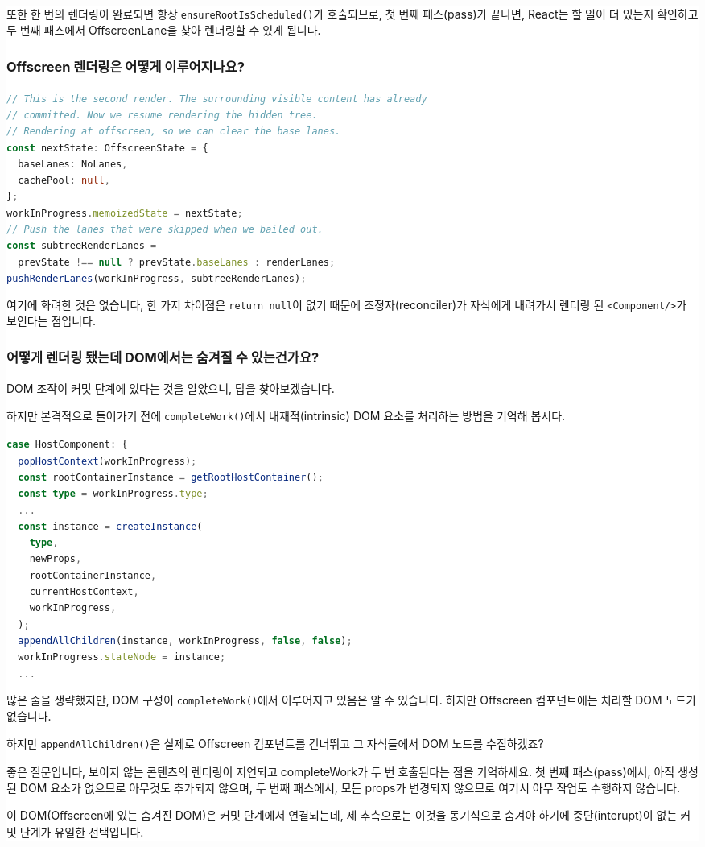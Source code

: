 또한 한 번의 렌더링이 완료되면 항상 `ensureRootIsScheduled()`가 호출되므로, 첫 번째 패스(pass)가 끝나면, React는 할 일이 더 있는지 확인하고 두 번째 패스에서 OffscreenLane을 찾아 렌더링할 수 있게 됩니다.

### Offscreen 렌더링은 어떻게 이루어지나요?

```typescript
// This is the second render. The surrounding visible content has already
// committed. Now we resume rendering the hidden tree.
// Rendering at offscreen, so we can clear the base lanes.
const nextState: OffscreenState = {
  baseLanes: NoLanes,
  cachePool: null,
};
workInProgress.memoizedState = nextState;
// Push the lanes that were skipped when we bailed out.
const subtreeRenderLanes =
  prevState !== null ? prevState.baseLanes : renderLanes;
pushRenderLanes(workInProgress, subtreeRenderLanes);
```

여기에 화려한 것은 없습니다, 한 가지 차이점은 `return null`이 없기 때문에 조정자(reconciler)가 자식에게 내려가서 렌더링 된 `<Component/>`가 보인다는 점입니다.

### 어떻게 렌더링 됐는데 DOM에서는 숨겨질 수 있는건가요?

DOM 조작이 커밋 단계에 있다는 것을 알았으니, 답을 찾아보겠습니다.

하지만 본격적으로 들어가기 전에 `completeWork()`에서 내재적(intrinsic) DOM 요소를 처리하는 방법을 기억해 봅시다.

```typescript
case HostComponent: {
  popHostContext(workInProgress);
  const rootContainerInstance = getRootHostContainer();
  const type = workInProgress.type;
  ...
  const instance = createInstance(
    type,
    newProps,
    rootContainerInstance,
    currentHostContext,
    workInProgress,
  );
  appendAllChildren(instance, workInProgress, false, false);
  workInProgress.stateNode = instance;
  ...
```

많은 줄을 생략했지만, DOM 구성이 `completeWork()`에서 이루어지고 있음은 알 수 있습니다. 하지만 Offscreen 컴포넌트에는 처리할 DOM 노드가 없습니다.

하지만 `appendAllChildren()`은 실제로 Offscreen 컴포넌트를 건너뛰고 그 자식들에서 DOM 노드를 수집하겠죠?

좋은 질문입니다, 보이지 않는 콘텐츠의 렌더링이 지연되고 completeWork가 두 번 호출된다는 점을 기억하세요. 첫 번째 패스(pass)에서, 아직 생성된 DOM 요소가 없으므로 아무것도 추가되지 않으며, 두 번째 패스에서, 모든 props가 변경되지 않으므로 여기서 아무 작업도 수행하지 않습니다.

이 DOM(Offscreen에 있는 숨겨진 DOM)은 커밋 단계에서 연결되는데, 제 추측으로는 이것을 동기식으로 숨겨야 하기에 중단(interupt)이 없는 커밋 단계가 유일한 선택입니다.
